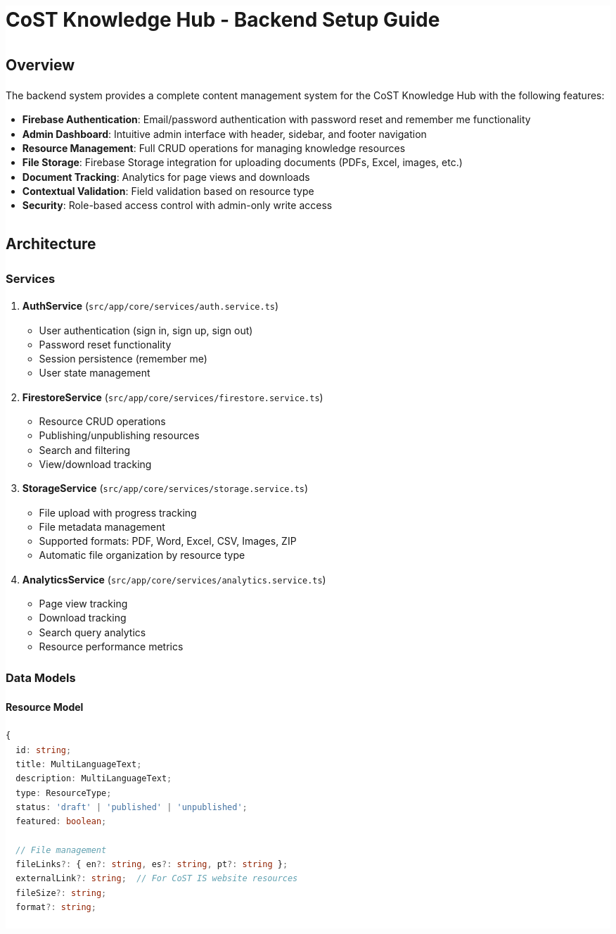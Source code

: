 # CoST Knowledge Hub - Backend Setup Guide

## Overview

The backend system provides a complete content management system for the CoST Knowledge Hub with the following features:

- **Firebase Authentication**: Email/password authentication with password reset and remember me functionality
- **Admin Dashboard**: Intuitive admin interface with header, sidebar, and footer navigation
- **Resource Management**: Full CRUD operations for managing knowledge resources
- **File Storage**: Firebase Storage integration for uploading documents (PDFs, Excel, images, etc.)
- **Document Tracking**: Analytics for page views and downloads
- **Contextual Validation**: Field validation based on resource type
- **Security**: Role-based access control with admin-only write access

## Architecture

### Services

1. **AuthService** (`src/app/core/services/auth.service.ts`)
   - User authentication (sign in, sign up, sign out)
   - Password reset functionality
   - Session persistence (remember me)
   - User state management

2. **FirestoreService** (`src/app/core/services/firestore.service.ts`)
   - Resource CRUD operations
   - Publishing/unpublishing resources
   - Search and filtering
   - View/download tracking

3. **StorageService** (`src/app/core/services/storage.service.ts`)
   - File upload with progress tracking
   - File metadata management
   - Supported formats: PDF, Word, Excel, CSV, Images, ZIP
   - Automatic file organization by resource type

4. **AnalyticsService** (`src/app/core/services/analytics.service.ts`)
   - Page view tracking
   - Download tracking
   - Search query analytics
   - Resource performance metrics

### Data Models

#### Resource Model
```typescript
{
  id: string;
  title: MultiLanguageText;
  description: MultiLanguageText;
  type: ResourceType;
  status: 'draft' | 'published' | 'unpublished';
  featured: boolean;
  
  // File management
  fileLinks?: { en?: string, es?: string, pt?: string };
  externalLink?: string;  // For CoST IS website resources
  fileSize?: string;
  format?: string;
  
```
